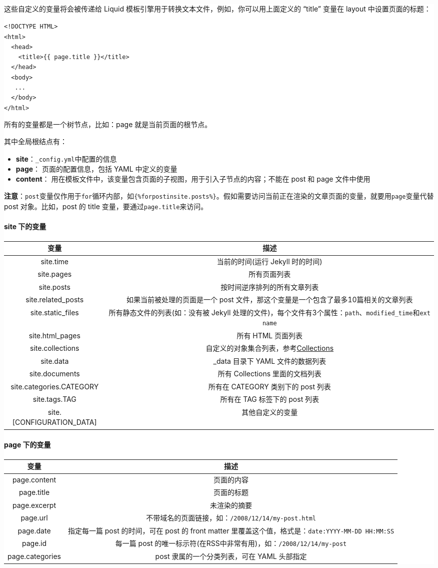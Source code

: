这些自定义的变量将会被传递给 Liquid 模板引擎用于转换文本文件，例如，你可以用上面定义的 “title” 变量在 layout 中设置页面的标题：

```
<!DOCTYPE HTML>
<html>
  <head>
    <title>{{ page.title }}</title>
  </head>
  <body>
   ...
  </body>
</html>
```

所有的变量都是一个树节点，比如：page 就是当前页面的根节点。

其中全局根结点有：

- **site**：`_config.yml`中配置的信息
- **page**： 页面的配置信息，包括 YAML 中定义的变量
- **content**： 用在模板文件中，该变量包含页面的子视图，用于引入子节点的内容；不能在 post 和 page 文件中使用

**注意**：`post`变量仅作用于`for`循环内部，如`{%forpostinsite.posts%}`。假如需要访问当前正在渲染的文章页面的变量，就要用`page`变量代替 post 对象。比如，post 的 title 变量，要通过`page.title`来访问。

#### site 下的变量

|           变量            |                             描述                             |
| :-----------------------: | :----------------------------------------------------------: |
|         site.time         |               当前的时间(运行 Jekyll 时的时间)               |
|        site.pages         |                         所有页面列表                         |
|        site.posts         |                 按时间逆序排列的所有文章列表                 |
|    site.related_posts     | 如果当前被处理的页面是一个 post 文件，那这个变量是一个包含了最多10篇相关的文章列表 |
|     site.static_files     | 所有静态文件的列表(如：没有被 Jekyll 处理的文件)，每个文件有3个属性：`path`、`modified_time`和`extname` |
|      site.html_pages      |                      所有 HTML 页面列表                      |
|     site.collections      | 自定义的对象集合列表，参考[Collections](https://jekyllrb.com/docs/collections/) |
|         site.data         |               _data 目录下 YAML 文件的数据列表               |
|      site.documents       |               所有 Collections 里面的文档列表                |
| site.categories.CATEGORY  |              所有在 CATEGORY 类别下的 post 列表              |
|       site.tags.TAG       |                所有在 TAG 标签下的 post 列表                 |
| site.[CONFIGURATION_DATA] |                       其他自定义的变量                       |

#### page 下的变量

|      变量       |                             描述                             |
| :-------------: | :----------------------------------------------------------: |
|  page.content   |                          页面的内容                          |
|   page.title    |                          页面的标题                          |
|  page.excerpt   |                         未渲染的摘要                         |
|    page.url     |      不带域名的页面链接，如：`/2008/12/14/my-post.html`      |
|    page.date    | 指定每一篇 post 的时间，可在 post 的 front matter 里覆盖这个值，格式是：`date:YYYY-MM-DD HH:MM:SS` |
|     page.id     | 每一篇 post 的唯一标示符(在RSS中非常有用)，如：`/2008/12/14/my-post` |
| page.categories |         post 隶属的一个分类列表，可在 YAML 头部指定          |